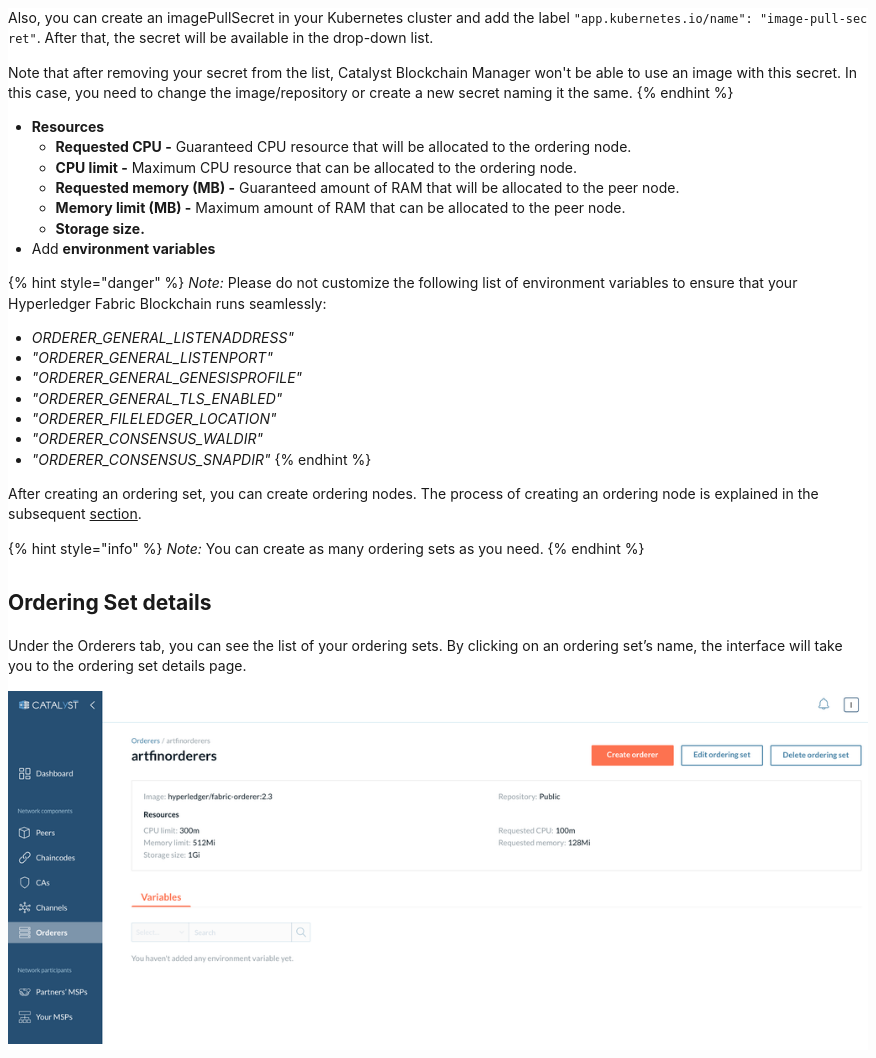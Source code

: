 Also, you can create an imagePullSecret in your Kubernetes cluster and add the label `"app.kubernetes.io/name": "image-pull-secret"`. After that, the secret will be available in the drop-down list.



Note that after removing your secret from the list, Catalyst Blockchain Manager won't be able to use an image with this secret. In this case, you need to change the image/repository or create a new secret naming it the same.
{% endhint %}

* **Resources**
  * **Requested CPU -** Guaranteed CPU resource that will be allocated to the ordering node.
  * **CPU limit -** Maximum CPU resource that can be allocated to the ordering node.
  * **Requested memory (MB) -** Guaranteed amount of RAM that will be allocated to the peer node.
  * **Memory limit (MB) -** Maximum amount of RAM that can be allocated to the peer node.
  * **Storage size.**
* Add **environment variables**

{% hint style="danger" %}
_Note:_ Please do not customize the following list of environment variables to ensure that your Hyperledger Fabric Blockchain runs seamlessly:

* _ORDERER\_GENERAL\_LISTENADDRESS"_
* _"ORDERER\_GENERAL\_LISTENPORT"_
* _"ORDERER\_GENERAL\_GENESISPROFILE"_
* _"ORDERER\_GENERAL\_TLS\_ENABLED"_
* _"ORDERER\_FILELEDGER\_LOCATION"_
* _"ORDERER\_CONSENSUS\_WALDIR"_
* _"ORDERER\_CONSENSUS\_SNAPDIR"_
{% endhint %}

After creating an ordering set, you can create ordering nodes. The process of creating an ordering node is explained in the subsequent [section](ordering-service.md#how-to-create-an-orderer).

{% hint style="info" %}
_Note:_ You can create as many ordering sets as you need.
{% endhint %}

## Ordering Set details

Under the Orderers tab, you can see the list of your ordering sets. By clicking on an ordering set’s name, the interface will take you to the ordering set details page.

![Ordering set details](<../.gitbook/assets/image (19).png>)
